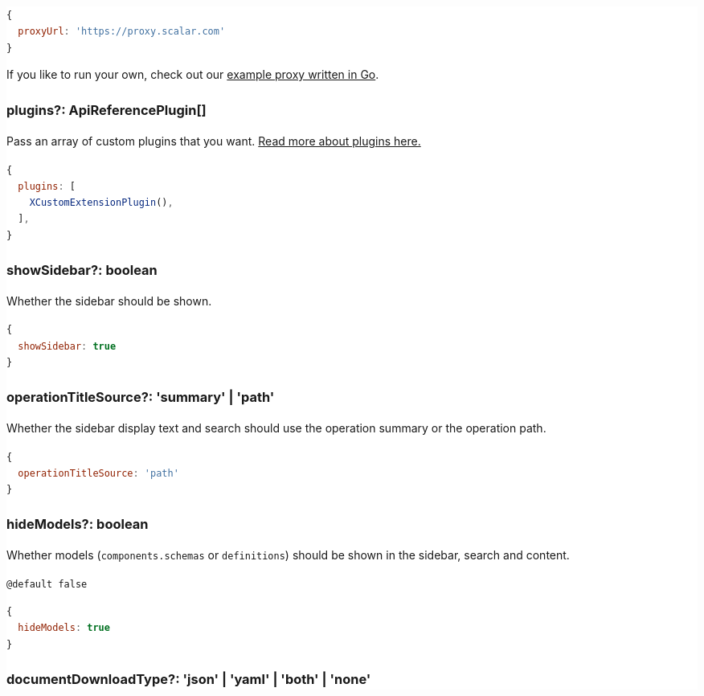 ```js
{
  proxyUrl: 'https://proxy.scalar.com'
}
```

If you like to run your own, check out our [example proxy written in Go](https://github.com/scalar/scalar/tree/main/projects/proxy-scalar-com).

### plugins?: ApiReferencePlugin[]

Pass an array of custom plugins that you want. [Read more about plugins here.](https://guides.scalar.com/scalar/scalar-api-references/plugins)

```js
{
  plugins: [
    XCustomExtensionPlugin(),
  ],
}
```

### showSidebar?: boolean

Whether the sidebar should be shown.

```js
{
  showSidebar: true
}
```

### operationTitleSource?: 'summary' | 'path'

Whether the sidebar display text and search should use the operation summary or the operation path.

```js
{
  operationTitleSource: 'path'
}
```

### hideModels?: boolean

Whether models (`components.schemas` or `definitions`) should be shown in the sidebar, search and content.

`@default false`

```js
{
  hideModels: true
}
```

### documentDownloadType?: 'json' | 'yaml' | 'both' | 'none'
